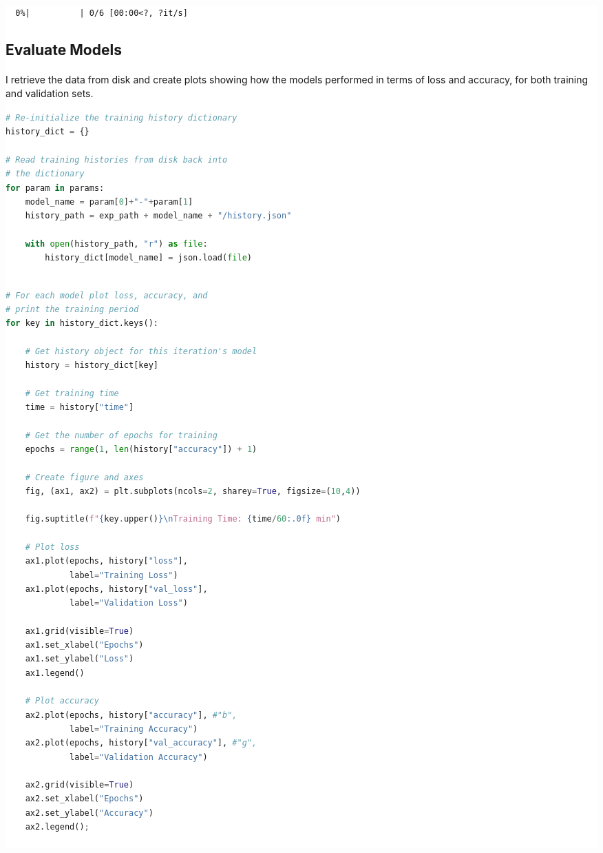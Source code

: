 
      0%|          | 0/6 [00:00<?, ?it/s]


## Evaluate Models
I retrieve the data from disk and create plots showing how the models performed in terms of loss and accuracy, for both training and validation sets.


```python
# Re-initialize the training history dictionary
history_dict = {}

# Read training histories from disk back into 
# the dictionary
for param in params:
    model_name = param[0]+"-"+param[1]
    history_path = exp_path + model_name + "/history.json"

    with open(history_path, "r") as file:
        history_dict[model_name] = json.load(file)
```


```python

# For each model plot loss, accuracy, and
# print the training period
for key in history_dict.keys():
    
    # Get history object for this iteration's model
    history = history_dict[key]
    
    # Get training time
    time = history["time"]
    
    # Get the number of epochs for training
    epochs = range(1, len(history["accuracy"]) + 1)
    
    # Create figure and axes
    fig, (ax1, ax2) = plt.subplots(ncols=2, sharey=True, figsize=(10,4))
    
    fig.suptitle(f"{key.upper()}\nTraining Time: {time/60:.0f} min")
    
    # Plot loss
    ax1.plot(epochs, history["loss"],
             label="Training Loss")
    ax1.plot(epochs, history["val_loss"],
             label="Validation Loss")
    
    ax1.grid(visible=True)
    ax1.set_xlabel("Epochs")
    ax1.set_ylabel("Loss")
    ax1.legend()
    
    # Plot accuracy
    ax2.plot(epochs, history["accuracy"], #"b", 
             label="Training Accuracy")
    ax2.plot(epochs, history["val_accuracy"], #"g", 
             label="Validation Accuracy")
    
    ax2.grid(visible=True)
    ax2.set_xlabel("Epochs")
    ax2.set_ylabel("Accuracy")
    ax2.legend();
    
```